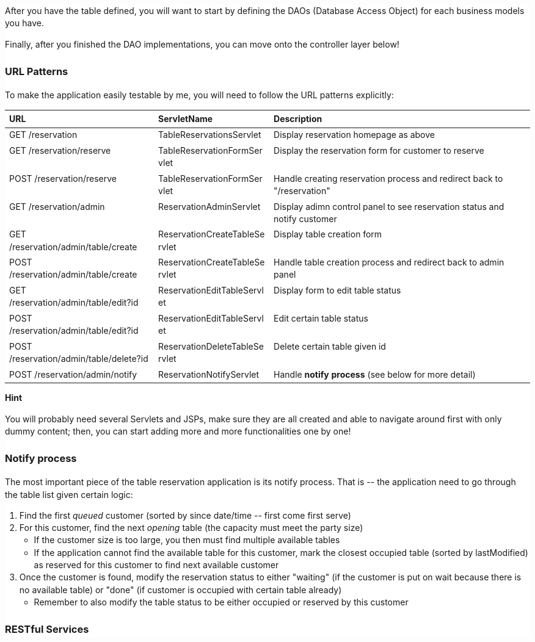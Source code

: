 After you have the table defined, you will want to start by defining the DAOs
(Database Access Object) for each business models you have.

Finally, after you finished the DAO implementations, you can move onto the
controller layer below!

### URL Patterns

To make the application easily testable by me, you will need to follow the URL
patterns explicitly:

| URL | ServletName | Description |
| :-- | :-- | :-- |
| GET /reservation | TableReservationsServlet | Display reservation homepage as above |
| GET /reservation/reserve | TableReservationFormServlet | Display the reservation form for customer to reserve |
| POST /reservation/reserve | TableReservationFormServlet | Handle creating reservation process and redirect back to "/reservation" |
| GET /reservation/admin | ReservationAdminServlet | Display adimn control panel to see reservation status and notify customer |
| GET /reservation/admin/table/create | ReservationCreateTableServlet | Display table creation form |
| POST /reservation/admin/table/create | ReservationCreateTableServlet | Handle table creation process and redirect back to admin panel |
| GET /reservation/admin/table/edit?id | ReservationEditTableServlet | Display form to edit table status |
| POST /reservation/admin/table/edit?id | ReservationEditTableServlet | Edit certain table status |
| POST /reservation/admin/table/delete?id | ReservationDeleteTableServlet | Delete certain table given id |
| POST /reservation/admin/notify | ReservationNotifyServlet | Handle **notify process** (see below for more detail) |

**Hint**

You will probably need several Servlets and JSPs, make sure they are all created
and able to navigate around first with only dummy content; then, you can start
adding more and more functionalities one by one!

### Notify process

The most important piece of the table reservation application is its notify process.
That is -- the application need to go through the table list given certain logic:

1. Find the first *queued* customer (sorted by since date/time -- first come first serve)
2. For this customer, find the next *opening* table (the capacity must meet the party size)
    * If the customer size is too large, you then must find multiple available tables
    * If the application cannot find the available table for this customer, mark the closest occupied table (sorted by lastModified) as reserved for this customer to find next available customer
3. Once the customer is found, modify the reservation status to either "waiting" (if the customer is put on wait because there is no available table) or "done" (if customer is occupied with certain table already)
    * Remember to also modify the table status to be either occupied or reserved by this customer

### RESTful Services
